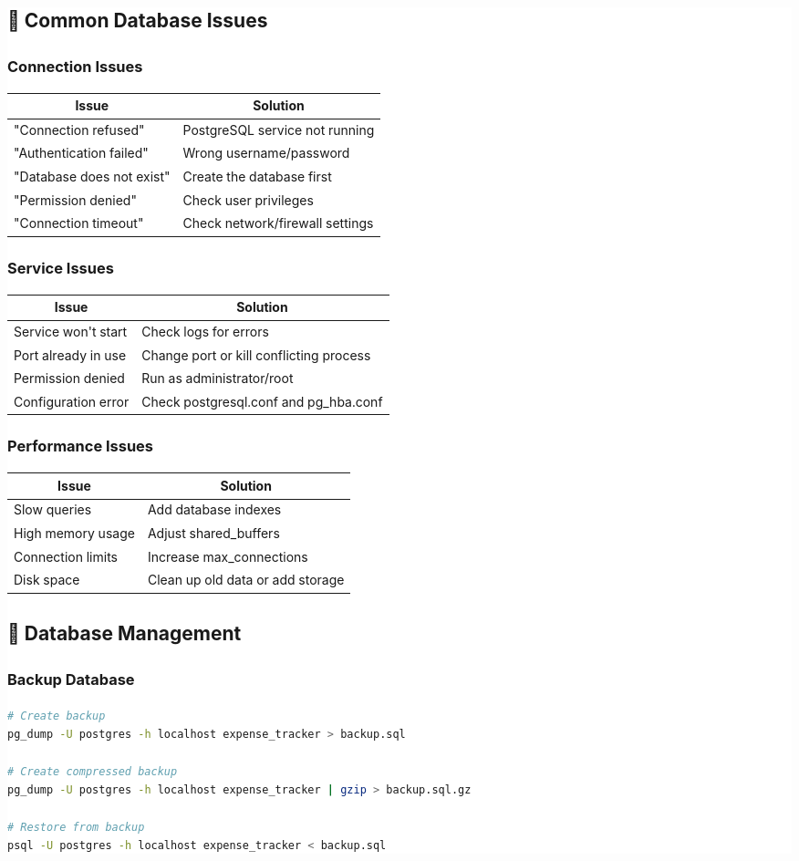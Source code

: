 ## 🚨 Common Database Issues

### Connection Issues

| Issue | Solution |
|-------|----------|
| "Connection refused" | PostgreSQL service not running |
| "Authentication failed" | Wrong username/password |
| "Database does not exist" | Create the database first |
| "Permission denied" | Check user privileges |
| "Connection timeout" | Check network/firewall settings |

### Service Issues

| Issue | Solution |
|-------|----------|
| Service won't start | Check logs for errors |
| Port already in use | Change port or kill conflicting process |
| Permission denied | Run as administrator/root |
| Configuration error | Check postgresql.conf and pg_hba.conf |

### Performance Issues

| Issue | Solution |
|-------|----------|
| Slow queries | Add database indexes |
| High memory usage | Adjust shared_buffers |
| Connection limits | Increase max_connections |
| Disk space | Clean up old data or add storage |

## 🔧 Database Management

### Backup Database

```bash
# Create backup
pg_dump -U postgres -h localhost expense_tracker > backup.sql

# Create compressed backup
pg_dump -U postgres -h localhost expense_tracker | gzip > backup.sql.gz

# Restore from backup
psql -U postgres -h localhost expense_tracker < backup.sql
```
